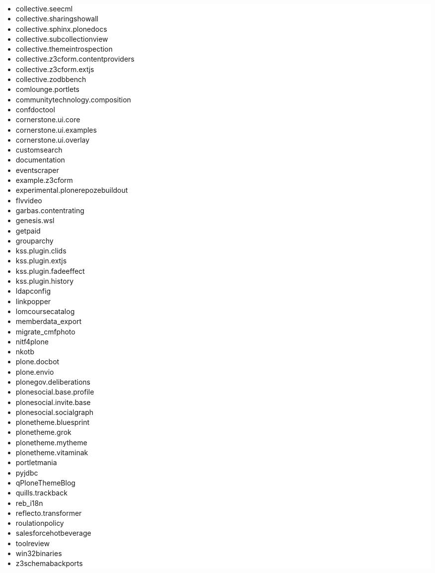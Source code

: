 - collective.seecml
- collective.sharingshowall
- collective.sphinx.plonedocs
- collective.subcollectionview
- collective.themeintrospection
- collective.z3cform.contentproviders
- collective.z3cform.extjs
- collective.zodbbench
- comlounge.portlets
- communitytechnology.composition
- confdoctool
- cornerstone.ui.core
- cornerstone.ui.examples
- cornerstone.ui.overlay
- customsearch
- documentation
- eventscraper
- example.z3cform
- experimental.plonerepozebuildout
- flvvideo
- garbas.contentrating
- genesis.wsl
- getpaid
- grouparchy
- kss.plugin.clids
- kss.plugin.extjs
- kss.plugin.fadeeffect
- kss.plugin.history
- ldapconfig
- linkpopper
- lomcoursecatalog
- memberdata_export
- migrate_cmfphoto
- nitf4plone
- nkotb
- plone.docbot
- plone.envio
- plonegov.deliberations
- plonesocial.base.profile
- plonesocial.invite.base
- plonesocial.socialgraph
- plonetheme.bluesprint
- plonetheme.grok
- plonetheme.mytheme
- plonetheme.vitaminak
- portletmania
- pyjdbc
- qPloneThemeBlog
- quills.trackback
- reb_i18n
- reflecto.transformer
- roulationpolicy
- salesforcehotbeverage
- toolreview
- win32binaries
- z3schemabackports

